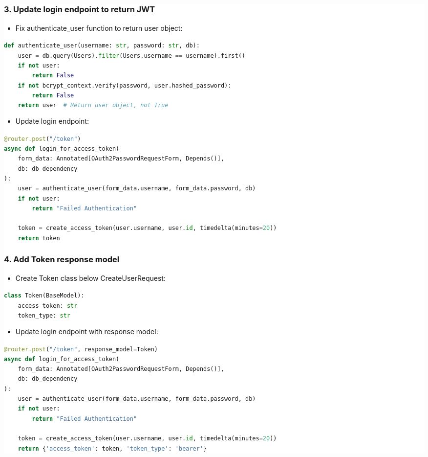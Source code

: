 ### 3. Update login endpoint to return JWT

- Fix authenticate_user function to return user object:

```python
def authenticate_user(username: str, password: str, db):
    user = db.query(Users).filter(Users.username == username).first()
    if not user:
        return False
    if not bcrypt_context.verify(password, user.hashed_password):
        return False
    return user  # Return user object, not True

```

- Update login endpoint:

```python
@router.post("/token")
async def login_for_access_token(
    form_data: Annotated[OAuth2PasswordRequestForm, Depends()],
    db: db_dependency
):
    user = authenticate_user(form_data.username, form_data.password, db)
    if not user:
        return "Failed Authentication"

    token = create_access_token(user.username, user.id, timedelta(minutes=20))
    return token

```

### 4. Add Token response model

- Create Token class below CreateUserRequest:

```python
class Token(BaseModel):
    access_token: str
    token_type: str

```

- Update login endpoint with response model:

```python
@router.post("/token", response_model=Token)
async def login_for_access_token(
    form_data: Annotated[OAuth2PasswordRequestForm, Depends()],
    db: db_dependency
):
    user = authenticate_user(form_data.username, form_data.password, db)
    if not user:
        return "Failed Authentication"

    token = create_access_token(user.username, user.id, timedelta(minutes=20))
    return {'access_token': token, 'token_type': 'bearer'}

```
